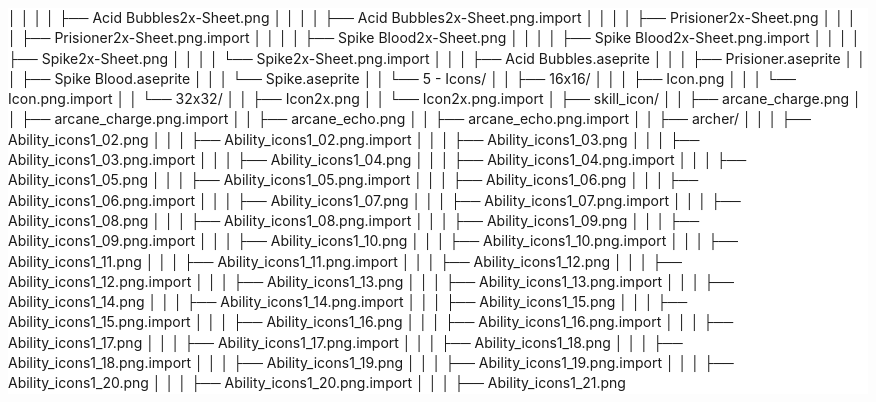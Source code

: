 │   │   │       │   ├── Acid Bubbles2x-Sheet.png
│   │   │       │   ├── Acid Bubbles2x-Sheet.png.import
│   │   │       │   ├── Prisioner2x-Sheet.png
│   │   │       │   ├── Prisioner2x-Sheet.png.import
│   │   │       │   ├── Spike Blood2x-Sheet.png
│   │   │       │   ├── Spike Blood2x-Sheet.png.import
│   │   │       │   ├── Spike2x-Sheet.png
│   │   │       │   └── Spike2x-Sheet.png.import
│   │   │       ├── Acid Bubbles.aseprite
│   │   │       ├── Prisioner.aseprite
│   │   │       ├── Spike Blood.aseprite
│   │   │       └── Spike.aseprite
│   │   └── 5 - Icons/
│   │       ├── 16x16/
│   │       │   ├── Icon.png
│   │       │   └── Icon.png.import
│   │       └── 32x32/
│   │           ├── Icon2x.png
│   │           └── Icon2x.png.import
│   ├── skill_icon/
│   │   ├── arcane_charge.png
│   │   ├── arcane_charge.png.import
│   │   ├── arcane_echo.png
│   │   ├── arcane_echo.png.import
│   │   ├── archer/
│   │   │   ├── Ability_icons1_02.png
│   │   │   ├── Ability_icons1_02.png.import
│   │   │   ├── Ability_icons1_03.png
│   │   │   ├── Ability_icons1_03.png.import
│   │   │   ├── Ability_icons1_04.png
│   │   │   ├── Ability_icons1_04.png.import
│   │   │   ├── Ability_icons1_05.png
│   │   │   ├── Ability_icons1_05.png.import
│   │   │   ├── Ability_icons1_06.png
│   │   │   ├── Ability_icons1_06.png.import
│   │   │   ├── Ability_icons1_07.png
│   │   │   ├── Ability_icons1_07.png.import
│   │   │   ├── Ability_icons1_08.png
│   │   │   ├── Ability_icons1_08.png.import
│   │   │   ├── Ability_icons1_09.png
│   │   │   ├── Ability_icons1_09.png.import
│   │   │   ├── Ability_icons1_10.png
│   │   │   ├── Ability_icons1_10.png.import
│   │   │   ├── Ability_icons1_11.png
│   │   │   ├── Ability_icons1_11.png.import
│   │   │   ├── Ability_icons1_12.png
│   │   │   ├── Ability_icons1_12.png.import
│   │   │   ├── Ability_icons1_13.png
│   │   │   ├── Ability_icons1_13.png.import
│   │   │   ├── Ability_icons1_14.png
│   │   │   ├── Ability_icons1_14.png.import
│   │   │   ├── Ability_icons1_15.png
│   │   │   ├── Ability_icons1_15.png.import
│   │   │   ├── Ability_icons1_16.png
│   │   │   ├── Ability_icons1_16.png.import
│   │   │   ├── Ability_icons1_17.png
│   │   │   ├── Ability_icons1_17.png.import
│   │   │   ├── Ability_icons1_18.png
│   │   │   ├── Ability_icons1_18.png.import
│   │   │   ├── Ability_icons1_19.png
│   │   │   ├── Ability_icons1_19.png.import
│   │   │   ├── Ability_icons1_20.png
│   │   │   ├── Ability_icons1_20.png.import
│   │   │   ├── Ability_icons1_21.png